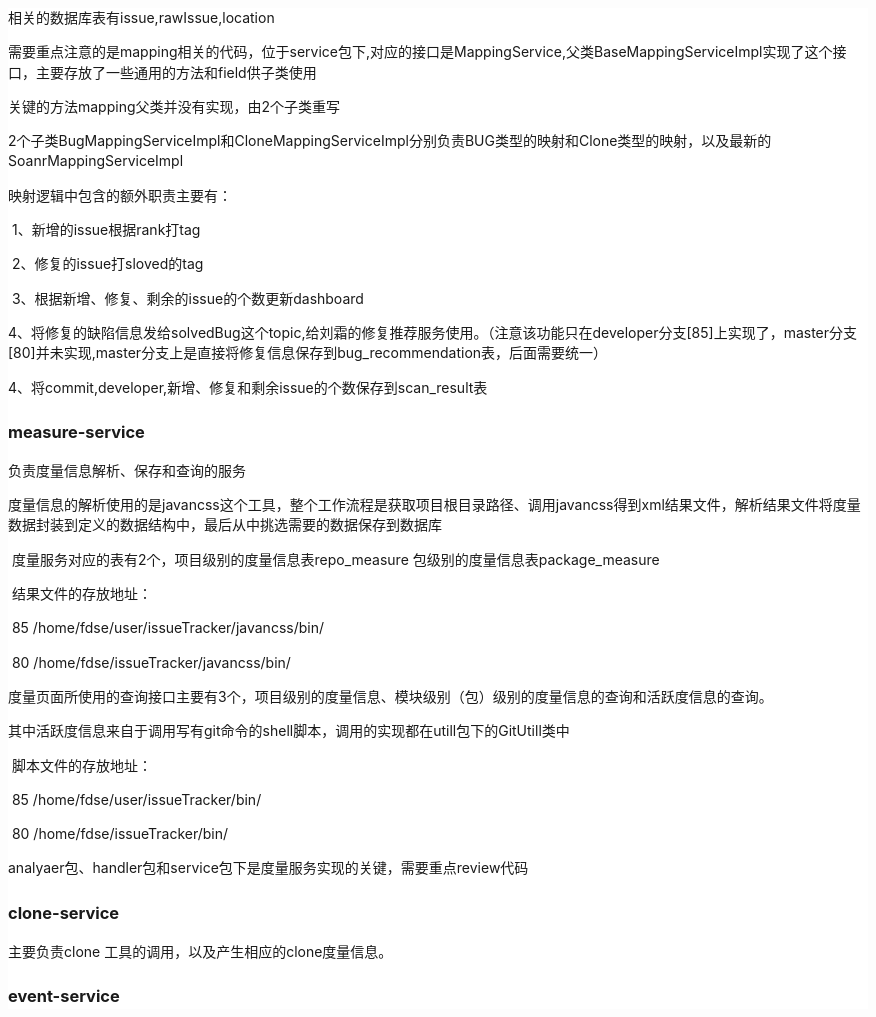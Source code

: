   相关的数据库表有issue,rawIssue,location

  需要重点注意的是mapping相关的代码，位于service包下,对应的接口是MappingService,父类BaseMappingServiceImpl实现了这个接口，主要存放了一些通用的方法和field供子类使用

  关键的方法mapping父类并没有实现，由2个子类重写

  2个子类BugMappingServiceImpl和CloneMappingServiceImpl分别负责BUG类型的映射和Clone类型的映射，以及最新的SoanrMappingServiceImpl

 

  映射逻辑中包含的额外职责主要有：

​             1、新增的issue根据rank打tag

​             2、修复的issue打sloved的tag

​             3、根据新增、修复、剩余的issue的个数更新dashboard

​             4、将修复的缺陷信息发给solvedBug这个topic,给刘霜的修复推荐服务使用。（注意该功能只在developer分支[85]上实现了，master分支[80]并未实现,master分支上是直接将修复信息保存到bug_recommendation表，后面需要统一）

​             4、将commit,developer,新增、修复和剩余issue的个数保存到scan_result表

 

### measure-service

负责度量信息解析、保存和查询的服务

​    度量信息的解析使用的是javancss这个工具，整个工作流程是获取项目根目录路径、调用javancss得到xml结果文件，解析结果文件将度量数据封装到定义的数据结构中，最后从中挑选需要的数据保存到数据库

​    度量服务对应的表有2个，项目级别的度量信息表repo_measure   包级别的度量信息表package_measure

​    结果文件的存放地址：

​         85   /home/fdse/user/issueTracker/javancss/bin/

​         80   /home/fdse/issueTracker/javancss/bin/

​     度量页面所使用的查询接口主要有3个，项目级别的度量信息、模块级别（包）级别的度量信息的查询和活跃度信息的查询。

​     其中活跃度信息来自于调用写有git命令的shell脚本，调用的实现都在utill包下的GitUtill类中

​     脚本文件的存放地址：

​         85   /home/fdse/user/issueTracker/bin/

​         80   /home/fdse/issueTracker/bin/     

​     analyaer包、handler包和service包下是度量服务实现的关键，需要重点review代码

 

### clone-service

主要负责clone 工具的调用，以及产生相应的clone度量信息。

 

###  event-service
